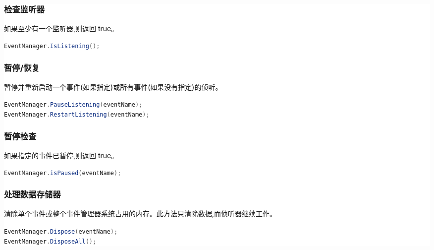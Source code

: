 ### 检查监听器

如果至少有一个监听器,则返回 true。

```csharp
EventManager.IsListening();
```

### 暂停/恢复

暂停并重新启动一个事件(如果指定)或所有事件(如果没有指定)的侦听。

```csharp
EventManager.PauseListening(eventName);
EventManager.RestartListening(eventName);
```

### 暂停检查

如果指定的事件已暂停,则返回 true。

```csharp
EventManager.isPaused(eventName);
```

### 处理数据存储器

清除单个事件或整个事件管理器系统占用的内存。此方法只清除数据,而侦听器继续工作。

```csharp
EventManager.Dispose(eventName);
EventManager.DisposeAll();
```
